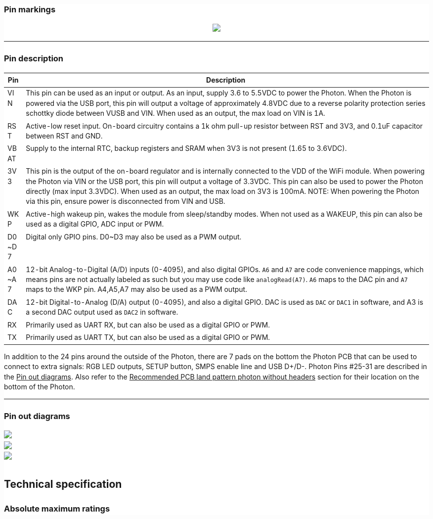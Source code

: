 ### Pin markings

<div align=center><img src="/assets/images/photon_pin_markings_1400.png"></div>

---


### Pin description

| Pin | Description |
|-|-|
| VIN | This pin can be used as an input or output. As an input, supply 3.6 to 5.5VDC to power the Photon. When the Photon is powered via the USB port, this pin will output a voltage of approximately 4.8VDC due to a reverse polarity protection series schottky diode between VUSB and VIN. When used as an output, the max load on VIN is 1A. |
| RST | Active-low reset input. On-board circuitry contains a 1k ohm pull-up resistor between RST and 3V3, and 0.1uF capacitor between RST and GND. |
| VBAT | Supply to the internal RTC, backup registers and SRAM when 3V3 is not present (1.65 to 3.6VDC). |
| 3V3 | This pin is the output of the on-board regulator and is internally connected to the VDD of the WiFi module. When powering the Photon via VIN or the USB port, this pin will output a voltage of 3.3VDC. This pin can also be used to power the Photon directly (max input 3.3VDC). When used as an output, the max load on 3V3 is 100mA. NOTE: When powering the Photon via this pin, ensure power is disconnected from VIN and USB. |
| WKP | Active-high wakeup pin, wakes the module from sleep/standby modes. When not used as a WAKEUP, this pin can also be used as a digital GPIO, ADC input or PWM. |
| D0~D7 | Digital only GPIO pins. D0~D3 may also be used as a PWM output. |
| A0~A7 | 12-bit Analog-to-Digital (A/D) inputs (0-4095), and also digital GPIOs. `A6` and `A7` are code convenience mappings, which means pins are not actually labeled as such but you may use code like `analogRead(A7)`.  `A6` maps to the DAC pin and `A7` maps to the WKP pin. A4,A5,A7 may also be used as a PWM output. |
| DAC   | 12-bit Digital-to-Analog (D/A) output (0-4095), and also a digital GPIO. DAC is used as `DAC` or `DAC1` in software, and A3 is a second DAC output used as `DAC2` in software. |
| RX    | Primarily used as UART RX, but can also be used as a digital GPIO or PWM. |
| TX    | Primarily used as UART TX, but can also be used as a digital GPIO or PWM. |

In addition to the 24 pins around the outside of the Photon, there are 7 pads on the bottom the Photon PCB that can be used to connect to extra signals: RGB LED outputs, SETUP button, SMPS enable line and USB D+/D-. Photon Pins #25-31 are described in the [Pin out diagrams](#pin-out-diagrams). Also refer to the [Recommended PCB land pattern photon without headers](#recommended-pcb-land-pattern-photon-without-headers-) section for their location on the bottom of the Photon.

---


### Pin out diagrams

<div align=left><img src="/assets/images/photon-pinout1.png"</div>

<div align=left><img src="/assets/images/photon-pinout2.png"</div>

<div align=left><img src="/assets/images/photon-pinout3.png"</div>

## Technical specification

### Absolute maximum ratings

